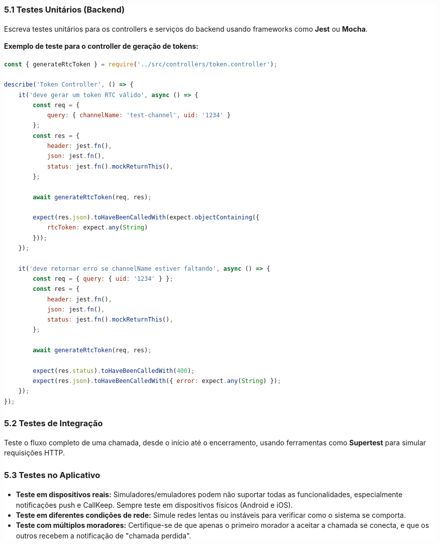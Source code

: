 ### 5.1 Testes Unitários (Backend)

Escreva testes unitários para os controllers e serviços do backend usando frameworks como **Jest** ou **Mocha**.

**Exemplo de teste para o controller de geração de tokens:**

```javascript
const { generateRtcToken } = require('../src/controllers/token.controller');

describe('Token Controller', () => {
    it('deve gerar um token RTC válido', async () => {
        const req = {
            query: { channelName: 'test-channel', uid: '1234' }
        };
        const res = {
            header: jest.fn(),
            json: jest.fn(),
            status: jest.fn().mockReturnThis(),
        };

        await generateRtcToken(req, res);

        expect(res.json).toHaveBeenCalledWith(expect.objectContaining({
            rtcToken: expect.any(String)
        }));
    });

    it('deve retornar erro se channelName estiver faltando', async () => {
        const req = { query: { uid: '1234' } };
        const res = {
            header: jest.fn(),
            json: jest.fn(),
            status: jest.fn().mockReturnThis(),
        };

        await generateRtcToken(req, res);

        expect(res.status).toHaveBeenCalledWith(400);
        expect(res.json).toHaveBeenCalledWith({ error: expect.any(String) });
    });
});
```

### 5.2 Testes de Integração

Teste o fluxo completo de uma chamada, desde o início até o encerramento, usando ferramentas como **Supertest** para simular requisições HTTP.

### 5.3 Testes no Aplicativo

*   **Teste em dispositivos reais:** Simuladores/emuladores podem não suportar todas as funcionalidades, especialmente notificações push e CallKeep. Sempre teste em dispositivos físicos (Android e iOS).
*   **Teste em diferentes condições de rede:** Simule redes lentas ou instáveis para verificar como o sistema se comporta.
*   **Teste com múltiplos moradores:** Certifique-se de que apenas o primeiro morador a aceitar a chamada se conecta, e que os outros recebem a notificação de "chamada perdida".
